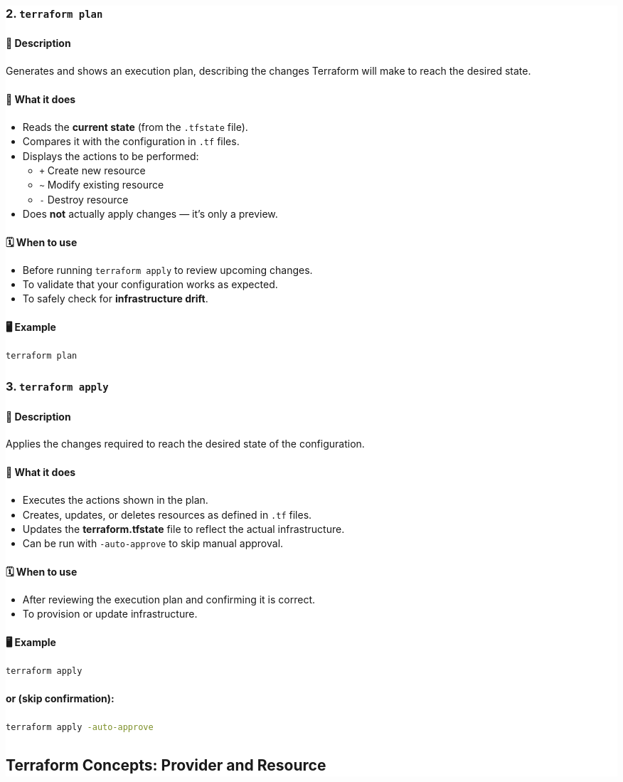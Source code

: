 ### 2. `terraform plan`

#### 📌 Description
Generates and shows an execution plan, describing the changes Terraform will make to reach the desired state.

#### 🔧 What it does
- Reads the **current state** (from the `.tfstate` file).
- Compares it with the configuration in `.tf` files.
- Displays the actions to be performed:
  - `+` Create new resource  
  - `~` Modify existing resource  
  - `-` Destroy resource  
- Does **not** actually apply changes — it’s only a preview.

#### 🗓 When to use
- Before running `terraform apply` to review upcoming changes.
- To validate that your configuration works as expected.
- To safely check for **infrastructure drift**.

#### 🖥 Example
```bash
terraform plan
```
### 3. `terraform apply`

#### 📌 Description
Applies the changes required to reach the desired state of the configuration.

#### 🔧 What it does
- Executes the actions shown in the plan.
- Creates, updates, or deletes resources as defined in `.tf` files.
- Updates the **terraform.tfstate** file to reflect the actual infrastructure.
- Can be run with `-auto-approve` to skip manual approval.

#### 🗓 When to use
- After reviewing the execution plan and confirming it is correct.
- To provision or update infrastructure.

#### 🖥 Example
```bash
terraform apply
```

#### or (skip confirmation):
```bash
terraform apply -auto-approve
```


## Terraform Concepts: Provider and Resource

